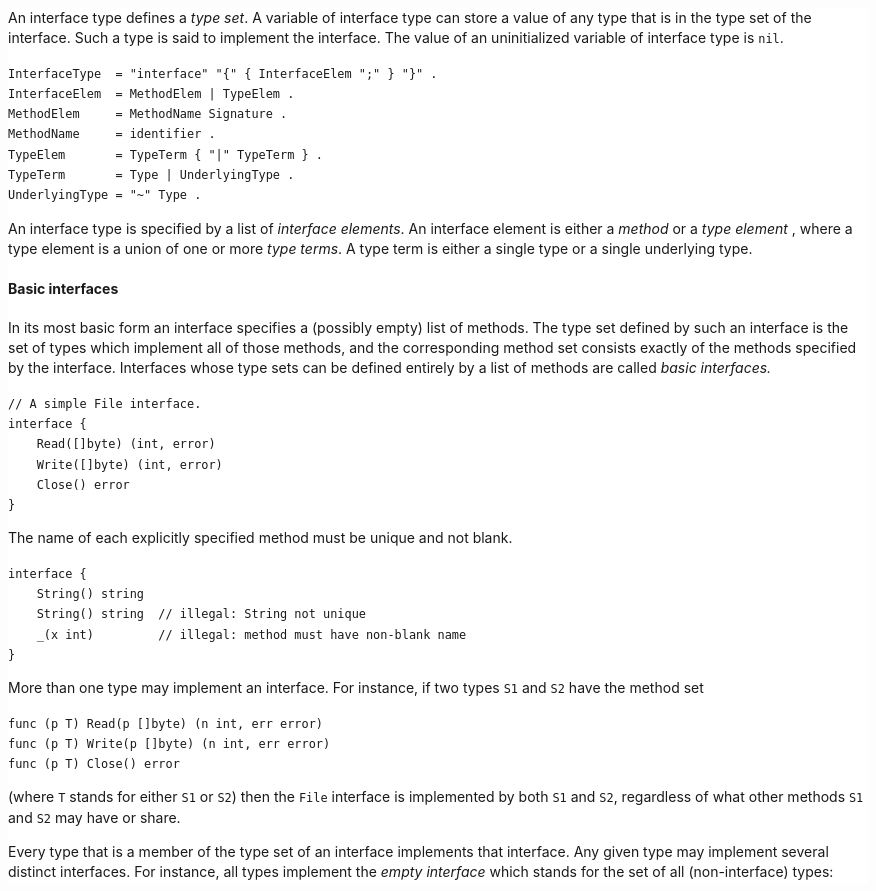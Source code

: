 An interface type defines a _type set_. A variable of interface type can store a value of any type that is in the type set of the interface. Such a type is said to implement the interface. The value of an uninitialized variable of interface type is `nil`. 
    
    
    InterfaceType  = "interface" "{" { InterfaceElem ";" } "}" .
    InterfaceElem  = MethodElem | TypeElem .
    MethodElem     = MethodName Signature .
    MethodName     = identifier .
    TypeElem       = TypeTerm { "|" TypeTerm } .
    TypeTerm       = Type | UnderlyingType .
    UnderlyingType = "~" Type .
    

An interface type is specified by a list of _interface elements_. An interface element is either a _method_ or a _type element_ , where a type element is a union of one or more _type terms_. A type term is either a single type or a single underlying type. 

#### Basic interfaces

In its most basic form an interface specifies a (possibly empty) list of methods. The type set defined by such an interface is the set of types which implement all of those methods, and the corresponding method set consists exactly of the methods specified by the interface. Interfaces whose type sets can be defined entirely by a list of methods are called _basic interfaces._
    
    
    // A simple File interface.
    interface {
    	Read([]byte) (int, error)
    	Write([]byte) (int, error)
    	Close() error
    }
    

The name of each explicitly specified method must be unique and not blank. 
    
    
    interface {
    	String() string
    	String() string  // illegal: String not unique
    	_(x int)         // illegal: method must have non-blank name
    }
    

More than one type may implement an interface. For instance, if two types `S1` and `S2` have the method set 
    
    
    func (p T) Read(p []byte) (n int, err error)
    func (p T) Write(p []byte) (n int, err error)
    func (p T) Close() error
    

(where `T` stands for either `S1` or `S2`) then the `File` interface is implemented by both `S1` and `S2`, regardless of what other methods `S1` and `S2` may have or share. 

Every type that is a member of the type set of an interface implements that interface. Any given type may implement several distinct interfaces. For instance, all types implement the _empty interface_ which stands for the set of all (non-interface) types: 
    